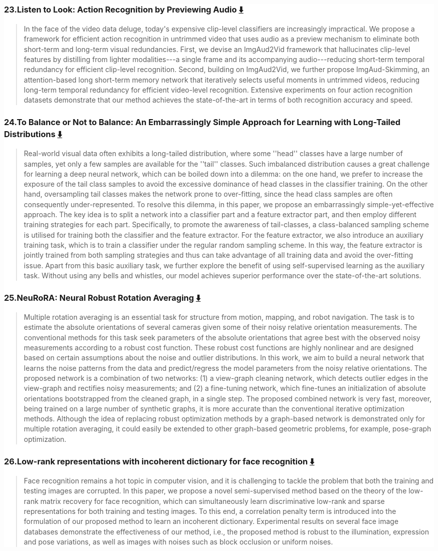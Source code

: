 ### 23.Listen to Look: Action Recognition by Previewing Audio  [ :arrow_down: ](https://arxiv.org/pdf/1912.04487.pdf)
>  In the face of the video data deluge, today's expensive clip-level classifiers are increasingly impractical. We propose a framework for efficient action recognition in untrimmed video that uses audio as a preview mechanism to eliminate both short-term and long-term visual redundancies. First, we devise an ImgAud2Vid framework that hallucinates clip-level features by distilling from lighter modalities---a single frame and its accompanying audio---reducing short-term temporal redundancy for efficient clip-level recognition. Second, building on ImgAud2Vid, we further propose ImgAud-Skimming, an attention-based long short-term memory network that iteratively selects useful moments in untrimmed videos, reducing long-term temporal redundancy for efficient video-level recognition. Extensive experiments on four action recognition datasets demonstrate that our method achieves the state-of-the-art in terms of both recognition accuracy and speed. 
### 24.To Balance or Not to Balance: An Embarrassingly Simple Approach for Learning with Long-Tailed Distributions  [ :arrow_down: ](https://arxiv.org/pdf/1912.04486.pdf)
>  Real-world visual data often exhibits a long-tailed distribution, where some ''head'' classes have a large number of samples, yet only a few samples are available for the ''tail'' classes. Such imbalanced distribution causes a great challenge for learning a deep neural network, which can be boiled down into a dilemma: on the one hand, we prefer to increase the exposure of the tail class samples to avoid the excessive dominance of head classes in the classifier training. On the other hand, oversampling tail classes makes the network prone to over-fitting, since the head class samples are often consequently under-represented. To resolve this dilemma, in this paper, we propose an embarrassingly simple-yet-effective approach. The key idea is to split a network into a classifier part and a feature extractor part, and then employ different training strategies for each part. Specifically, to promote the awareness of tail-classes, a class-balanced sampling scheme is utilised for training both the classifier and the feature extractor. For the feature extractor, we also introduce an auxiliary training task, which is to train a classifier under the regular random sampling scheme. In this way, the feature extractor is jointly trained from both sampling strategies and thus can take advantage of all training data and avoid the over-fitting issue. Apart from this basic auxiliary task, we further explore the benefit of using self-supervised learning as the auxiliary task. Without using any bells and whistles, our model achieves superior performance over the state-of-the-art solutions. 
### 25.NeuRoRA: Neural Robust Rotation Averaging  [ :arrow_down: ](https://arxiv.org/pdf/1912.04485.pdf)
>  Multiple rotation averaging is an essential task for structure from motion, mapping, and robot navigation. The task is to estimate the absolute orientations of several cameras given some of their noisy relative orientation measurements. The conventional methods for this task seek parameters of the absolute orientations that agree best with the observed noisy measurements according to a robust cost function. These robust cost functions are highly nonlinear and are designed based on certain assumptions about the noise and outlier distributions. In this work, we aim to build a neural network that learns the noise patterns from the data and predict/regress the model parameters from the noisy relative orientations. The proposed network is a combination of two networks: (1) a view-graph cleaning network, which detects outlier edges in the view-graph and rectifies noisy measurements; and (2) a fine-tuning network, which fine-tunes an initialization of absolute orientations bootstrapped from the cleaned graph, in a single step. The proposed combined network is very fast, moreover, being trained on a large number of synthetic graphs, it is more accurate than the conventional iterative optimization methods. Although the idea of replacing robust optimization methods by a graph-based network is demonstrated only for multiple rotation averaging, it could easily be extended to other graph-based geometric problems, for example, pose-graph optimization. 
### 26.Low-rank representations with incoherent dictionary for face recognition  [ :arrow_down: ](https://arxiv.org/pdf/1912.04478.pdf)
>  Face recognition remains a hot topic in computer vision, and it is challenging to tackle the problem that both the training and testing images are corrupted. In this paper, we propose a novel semi-supervised method based on the theory of the low-rank matrix recovery for face recognition, which can simultaneously learn discriminative low-rank and sparse representations for both training and testing images. To this end, a correlation penalty term is introduced into the formulation of our proposed method to learn an incoherent dictionary. Experimental results on several face image databases demonstrate the effectiveness of our method, i.e., the proposed method is robust to the illumination, expression and pose variations, as well as images with noises such as block occlusion or uniform noises. 